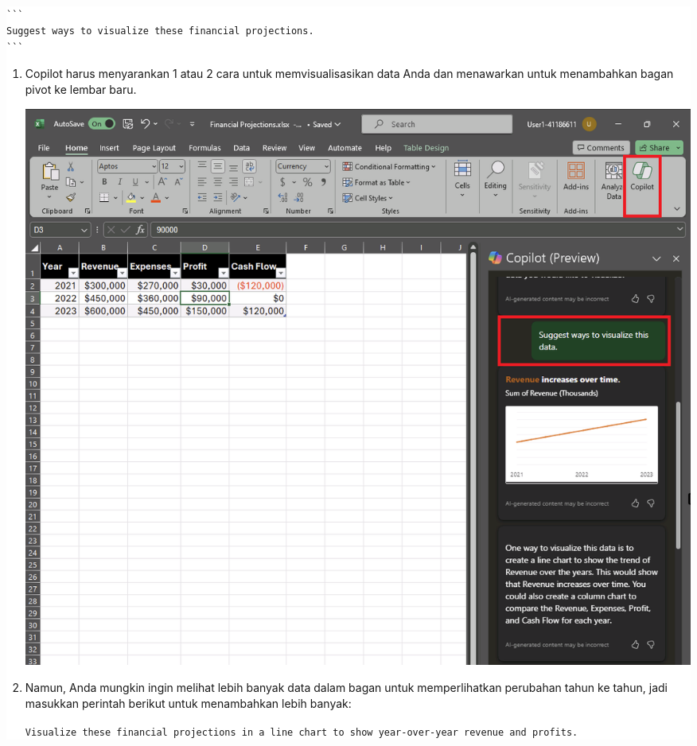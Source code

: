     ```
    Suggest ways to visualize these financial projections.
    ```
    
1. Copilot harus menyarankan 1 atau 2 cara untuk memvisualisasikan data Anda dan menawarkan untuk menambahkan bagan pivot ke lembar baru.

    ![Cuplikan layar Copilot di Excel memvisualisasikan proyeksi keuangan.](./media/generative-ai/copilot-excel-visualize-projections.png)

1. Namun, Anda mungkin ingin melihat lebih banyak data dalam bagan untuk memperlihatkan perubahan tahun ke tahun, jadi masukkan perintah berikut untuk menambahkan lebih banyak:

    ```
    Visualize these financial projections in a line chart to show year-over-year revenue and profits.
    ```
